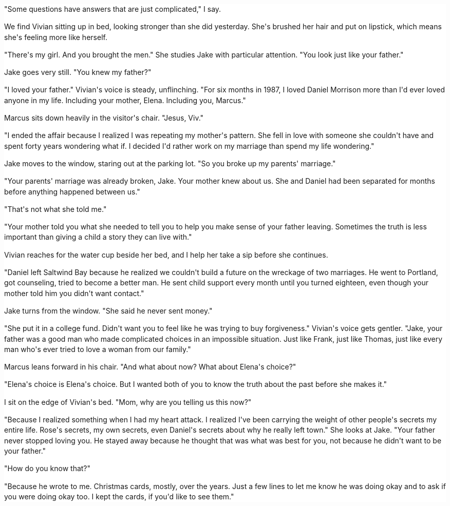 "Some questions have answers that are just complicated," I say.

We find Vivian sitting up in bed, looking stronger than she did yesterday. She's brushed her hair and put on lipstick, which means she's feeling more like herself.

"There's my girl. And you brought the men." She studies Jake with particular attention. "You look just like your father."

Jake goes very still. "You knew my father?"

"I loved your father." Vivian's voice is steady, unflinching. "For six months in 1987, I loved Daniel Morrison more than I'd ever loved anyone in my life. Including your mother, Elena. Including you, Marcus."

Marcus sits down heavily in the visitor's chair. "Jesus, Viv."

"I ended the affair because I realized I was repeating my mother's pattern. She fell in love with someone she couldn't have and spent forty years wondering what if. I decided I'd rather work on my marriage than spend my life wondering."

Jake moves to the window, staring out at the parking lot. "So you broke up my parents' marriage."

"Your parents' marriage was already broken, Jake. Your mother knew about us. She and Daniel had been separated for months before anything happened between us."

"That's not what she told me."

"Your mother told you what she needed to tell you to help you make sense of your father leaving. Sometimes the truth is less important than giving a child a story they can live with."

Vivian reaches for the water cup beside her bed, and I help her take a sip before she continues.

"Daniel left Saltwind Bay because he realized we couldn't build a future on the wreckage of two marriages. He went to Portland, got counseling, tried to become a better man. He sent child support every month until you turned eighteen, even though your mother told him you didn't want contact."

Jake turns from the window. "She said he never sent money."

"She put it in a college fund. Didn't want you to feel like he was trying to buy forgiveness." Vivian's voice gets gentler. "Jake, your father was a good man who made complicated choices in an impossible situation. Just like Frank, just like Thomas, just like every man who's ever tried to love a woman from our family."

Marcus leans forward in his chair. "And what about now? What about Elena's choice?"

"Elena's choice is Elena's choice. But I wanted both of you to know the truth about the past before she makes it."

I sit on the edge of Vivian's bed. "Mom, why are you telling us this now?"

"Because I realized something when I had my heart attack. I realized I've been carrying the weight of other people's secrets my entire life. Rose's secrets, my own secrets, even Daniel's secrets about why he really left town." She looks at Jake. "Your father never stopped loving you. He stayed away because he thought that was what was best for you, not because he didn't want to be your father."

"How do you know that?"

"Because he wrote to me. Christmas cards, mostly, over the years. Just a few lines to let me know he was doing okay and to ask if you were doing okay too. I kept the cards, if you'd like to see them."
